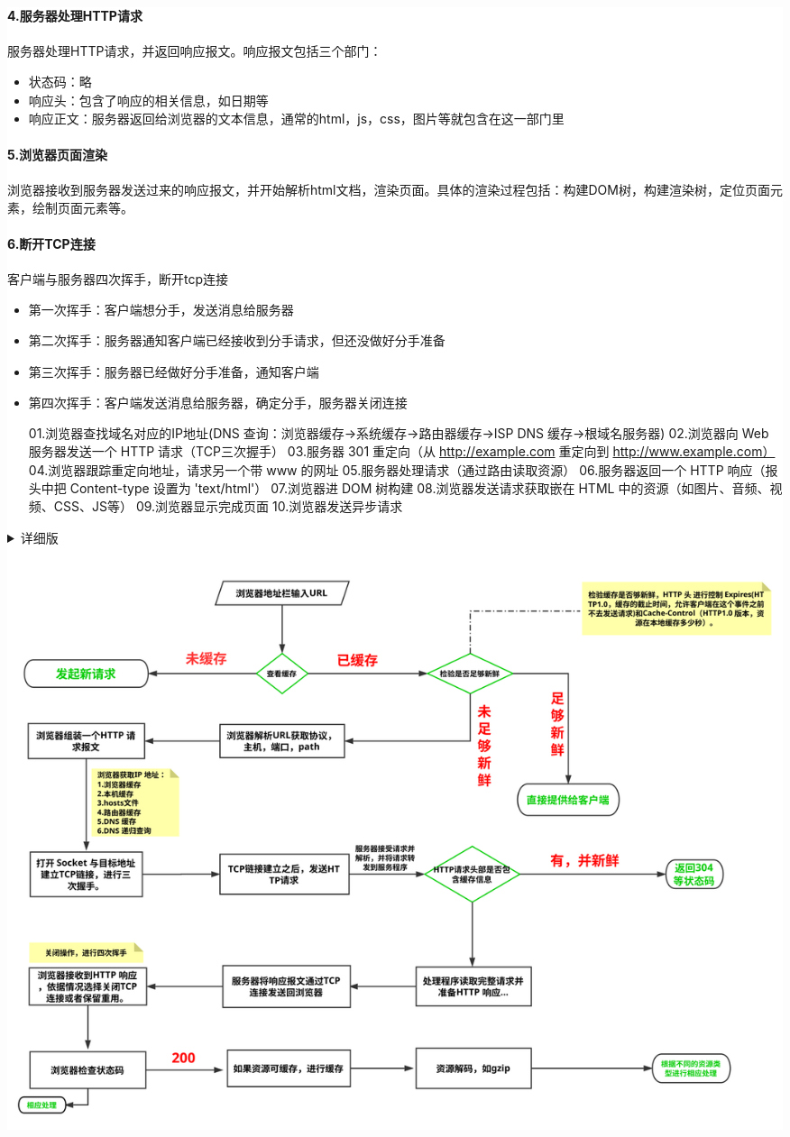 #### 4.服务器处理HTTP请求
服务器处理HTTP请求，并返回响应报文。响应报文包括三个部门：
- 状态码：略
- 响应头：包含了响应的相关信息，如日期等
- 响应正文：服务器返回给浏览器的文本信息，通常的html，js，css，图片等就包含在这一部门里

#### 5.浏览器页面渲染
浏览器接收到服务器发送过来的响应报文，并开始解析html文档，渲染页面。具体的渲染过程包括：构建DOM树，构建渲染树，定位页面元素，绘制页面元素等。

#### 6.断开TCP连接
客户端与服务器四次挥手，断开tcp连接

- 第一次挥手：客户端想分手，发送消息给服务器
- 第二次挥手：服务器通知客户端已经接收到分手请求，但还没做好分手准备
- 第三次挥手：服务器已经做好分手准备，通知客户端
- 第四次挥手：客户端发送消息给服务器，确定分手，服务器关闭连接


	01.浏览器查找域名对应的IP地址(DNS 查询：浏览器缓存->系统缓存->路由器缓存->ISP DNS 缓存->根域名服务器)
	02.浏览器向 Web 服务器发送一个 HTTP 请求（TCP三次握手）
	03.服务器 301 重定向（从 http://example.com 重定向到 http://www.example.com）
	04.浏览器跟踪重定向地址，请求另一个带 www 的网址
	05.服务器处理请求（通过路由读取资源）
	06.服务器返回一个 HTTP 响应（报头中把 Content-type 设置为 'text/html'）
	07.浏览器进 DOM 树构建
	08.浏览器发送请求获取嵌在 HTML 中的资源（如图片、音频、视频、CSS、JS等）
	09.浏览器显示完成页面
	10.浏览器发送异步请求
	
<details><summary>详细版</summary></details>



![HTTP访问过程](./../img/visit.svg)
